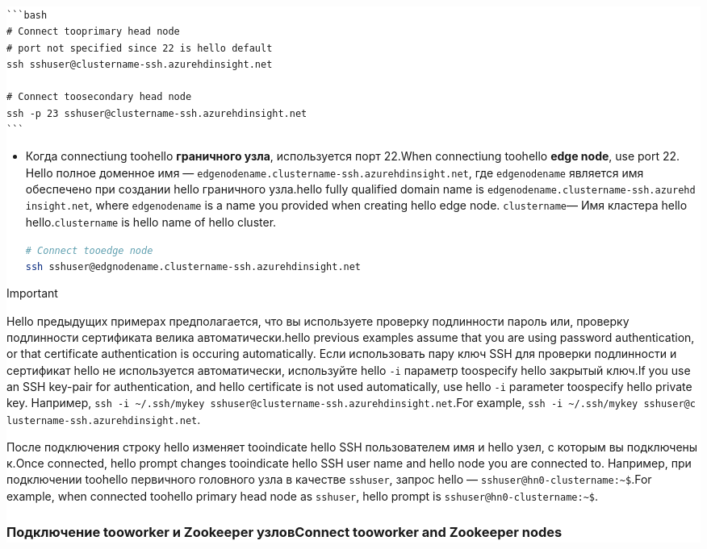    ```bash
    # Connect tooprimary head node
    # port not specified since 22 is hello default
    ssh sshuser@clustername-ssh.azurehdinsight.net

    # Connect toosecondary head node
    ssh -p 23 sshuser@clustername-ssh.azurehdinsight.net
    ```
    
* <span data-ttu-id="9f3d5-214">Когда connectiung toohello __граничного узла__, используется порт 22.</span><span class="sxs-lookup"><span data-stu-id="9f3d5-214">When connectiung toohello __edge node__, use port 22.</span></span> <span data-ttu-id="9f3d5-215">Hello полное доменное имя — `edgenodename.clustername-ssh.azurehdinsight.net`, где `edgenodename` является имя обеспечено при создании hello граничного узла.</span><span class="sxs-lookup"><span data-stu-id="9f3d5-215">hello fully qualified domain name is `edgenodename.clustername-ssh.azurehdinsight.net`, where `edgenodename` is a name you provided when creating hello edge node.</span></span> <span data-ttu-id="9f3d5-216">`clustername`— Имя кластера hello hello.</span><span class="sxs-lookup"><span data-stu-id="9f3d5-216">`clustername` is hello name of hello cluster.</span></span>

    ```bash
    # Connect tooedge node
    ssh sshuser@edgnodename.clustername-ssh.azurehdinsight.net
    ```

> [!IMPORTANT]
> <span data-ttu-id="9f3d5-217">Hello предыдущих примерах предполагается, что вы используете проверку подлинности пароль или, проверку подлинности сертификата велика автоматически.</span><span class="sxs-lookup"><span data-stu-id="9f3d5-217">hello previous examples assume that you are using password authentication, or that certificate authentication is occuring automatically.</span></span> <span data-ttu-id="9f3d5-218">Если использовать пару ключ SSH для проверки подлинности и сертификат hello не используется автоматически, используйте hello `-i` параметр toospecify hello закрытый ключ.</span><span class="sxs-lookup"><span data-stu-id="9f3d5-218">If you use an SSH key-pair for authentication, and hello certificate is not used automatically, use hello `-i` parameter toospecify hello private key.</span></span> <span data-ttu-id="9f3d5-219">Например, `ssh -i ~/.ssh/mykey sshuser@clustername-ssh.azurehdinsight.net`.</span><span class="sxs-lookup"><span data-stu-id="9f3d5-219">For example, `ssh -i ~/.ssh/mykey sshuser@clustername-ssh.azurehdinsight.net`.</span></span>

<span data-ttu-id="9f3d5-220">После подключения строку hello изменяет tooindicate hello SSH пользователем имя и hello узел, с которым вы подключены к.</span><span class="sxs-lookup"><span data-stu-id="9f3d5-220">Once connected, hello prompt changes tooindicate hello SSH user name and hello node you are connected to.</span></span> <span data-ttu-id="9f3d5-221">Например, при подключении toohello первичного головного узла в качестве `sshuser`, запрос hello — `sshuser@hn0-clustername:~$`.</span><span class="sxs-lookup"><span data-stu-id="9f3d5-221">For example, when connected toohello primary head node as `sshuser`, hello prompt is `sshuser@hn0-clustername:~$`.</span></span>

### <a name="connect-tooworker-and-zookeeper-nodes"></a><span data-ttu-id="9f3d5-222">Подключение tooworker и Zookeeper узлов</span><span class="sxs-lookup"><span data-stu-id="9f3d5-222">Connect tooworker and Zookeeper nodes</span></span>
